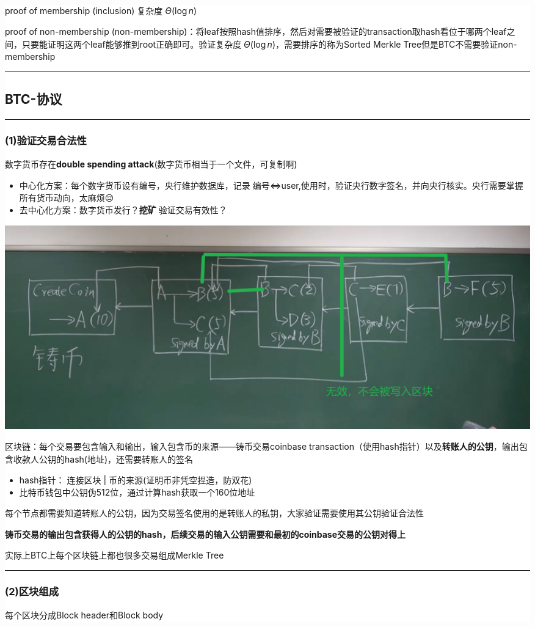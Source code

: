 proof of membership (inclusion) 复杂度 $\Theta(\log n)$

proof of non-membership (non-membership)：将leaf按照hash值排序，然后对需要被验证的transaction取hash看位于哪两个leaf之间，只要能证明这两个leaf能够推到root正确即可。验证复杂度 $\Theta(\log n)$，需要排序的称为Sorted Merkle Tree但是BTC不需要验证non-membership

---

## BTC-协议

---

### (1)验证交易合法性

数字货币存在**double spending attack**(数字货币相当于一个文件，可复制啊)

- 中心化方案：每个数字货币设有编号，央行维护数据库，记录 编号<=>user,使用时，验证央行数字签名，并向央行核实。央行需要掌握所有货币动向，太麻烦😔
- 去中心化方案：数字货币发行？**挖矿**     验证交易有效性？

![](区块链技术与应用.assets/transaction.png)

区块链：每个交易要包含输入和输出，输入包含币的来源——铸币交易coinbase transaction（使用hash指针）以及**转账人的公钥**，输出包含收款人公钥的hash(地址)，还需要转账人的签名

- hash指针： 连接区块 | 币的来源(证明币非凭空捏造，防双花)
- 比特币钱包中公钥伪512位，通过计算hash获取一个160位地址

每个节点都需要知道转账人的公钥，因为交易签名使用的是转账人的私钥，大家验证需要使用其公钥验证合法性

**铸币交易的输出包含获得人的公钥的hash，后续交易的输入公钥需要和最初的coinbase交易的公钥对得上**

实际上BTC上每个区块链上都也很多交易组成Merkle Tree

---

### (2)区块组成

每个区块分成Block header和Block body
